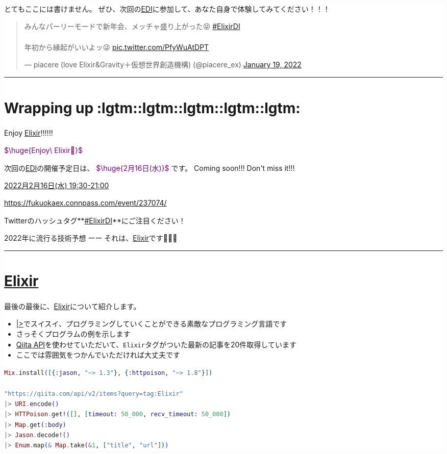 とてもここには書けません。
ぜひ、次回の[EDI](https://fukuokaex.connpass.com/)に参加して、あなた自身で体験してみてください！！！

<blockquote class="twitter-tweet"><p lang="ja" dir="ltr">みんなパーリーモードで新年会、メッチャ盛り上がった😝 <a href="https://twitter.com/hashtag/ElixirDI?src=hash&amp;ref_src=twsrc%5Etfw">#ElixirDI</a><br><br>年初から縁起がいいよッ😜 <a href="https://t.co/PfyWuAtDPT">pic.twitter.com/PfyWuAtDPT</a></p>&mdash; piacere (love Elixir&amp;Gravity＋仮想世界創造機構) (@piacere_ex) <a href="https://twitter.com/piacere_ex/status/1483797858516344835?ref_src=twsrc%5Etfw">January 19, 2022</a></blockquote> <script async src="https://platform.twitter.com/widgets.js" charset="utf-8"></script>

---

# Wrapping up :lgtm::lgtm::lgtm::lgtm::lgtm:

Enjoy [Elixir](https://elixir-lang.org/):bangbang::bangbang::bangbang:


<font color="purple">$\huge{Enjoy\ Elixir🚀}$</font>

次回の[EDI](https://fukuokaex.connpass.com/)の開催予定日は、
<font color="purple">$\huge{2月16日(水)}$</font>
です。
Coming soon!!!
Don't miss it!!!

[2022月2月16日(水) 19:30-21:00](https://fukuokaex.connpass.com/event/237074/)

https://fukuokaex.connpass.com/event/237074/


Twitterのハッシュタグ**[#ElixirDI](https://twitter.com/hashtag/ElixirDI)**にご注目ください！


2022年に流行る技術予想 ーー それは、[Elixir](https://elixir-lang.org/)です:rocket::rocket::rocket:

---


# [Elixir](https://elixir-lang.org/)

最後の最後に、[Elixir](https://elixir-lang.org/)について紹介します。

- [|>](https://hexdocs.pm/elixir/Kernel.html#%7C%3E/2)でスイスイ、プログラミングしていくことができる素敵なプログラミング言語です
- さっそくプログラムの例を示します
- [Qiita API](https://qiita.com/api/v2/docs)を使わせていただいて、`Elixir`タグがついた最新の記事を20件取得しています
- ここでは雰囲気をつかんでいただければ大丈夫です

```elixir
Mix.install([{:jason, "~> 1.3"}, {:httpoison, "~> 1.8"}])

"https://qiita.com/api/v2/items?query=tag:Elixir"
|> URI.encode()
|> HTTPoison.get!([], [timeout: 50_000, recv_timeout: 50_000])
|> Map.get(:body)
|> Jason.decode!()
|> Enum.map(& Map.take(&1, ["title", "url"]))

```


[^1]: @kaizen_nagoya さんの「[「@e99h2121 アドベントカレンダーではありますまいか Advent Calendar 2020」の改訂版ではありますまいか Advent Calendar 2022 １日目　Most Breakthrough Generator](https://qiita.com/kaizen_nagoya/items/49ebebee3a0377f3b59b)」から着想を得て、模倣いたしました。 